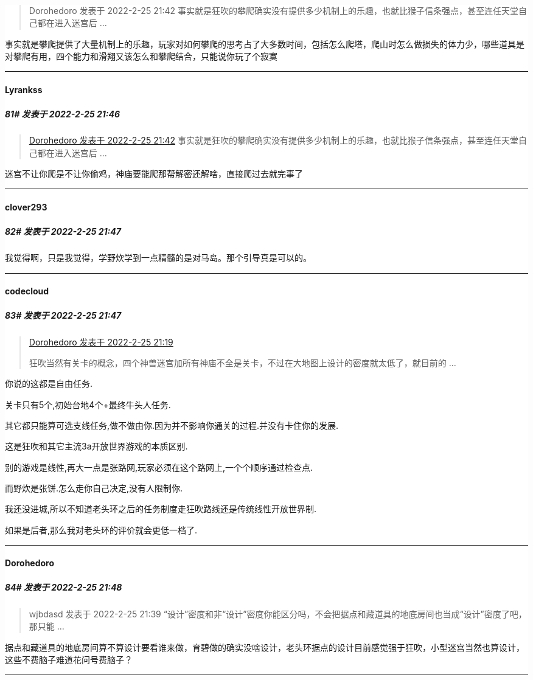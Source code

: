 <blockquote>Dorohedoro 发表于 2022-2-25 21:42
事实就是狂吹的攀爬确实没有提供多少机制上的乐趣，也就比猴子信条强点，甚至连任天堂自己都在进入迷宫后 ...</blockquote>
事实就是攀爬提供了大量机制上的乐趣，玩家对如何攀爬的思考占了大多数时间，包括怎么爬塔，爬山时怎么做损失的体力少，哪些道具是对攀爬有用，四个能力和滑翔又该怎么和攀爬结合，只能说你玩了个寂寞

*****

####  Lyrankss  
##### 81#       发表于 2022-2-25 21:46

<blockquote><a href="httphttps://bbs.saraba1st.com/2b/forum.php?mod=redirect&amp;goto=findpost&amp;pid=54832530&amp;ptid=2054595" target="_blank">Dorohedoro 发表于 2022-2-25 21:42</a>
事实就是狂吹的攀爬确实没有提供多少机制上的乐趣，也就比猴子信条强点，甚至连任天堂自己都在进入迷宫后 ...</blockquote>
迷宫不让你爬是不让你偷鸡，神庙要能爬那帮解密还解啥，直接爬过去就完事了

*****

####  clover293  
##### 82#       发表于 2022-2-25 21:47

我觉得啊，只是我觉得，学野炊学到一点精髓的是对马岛。那个引导真是可以的。

*****

####  codecloud  
##### 83#       发表于 2022-2-25 21:47

<blockquote><a href="httphttps://bbs.saraba1st.com/2b/forum.php?mod=redirect&amp;goto=findpost&amp;pid=54832355&amp;ptid=2054595" target="_blank">Dorohedoro 发表于 2022-2-25 21:19</a>

狂吹当然有关卡的概念，四个神兽迷宫加所有神庙不全是关卡，不过在大地图上设计的密度就太低了，就目前的 ...</blockquote>
你说的这都是自由任务.

关卡只有5个,初始台地4个+最终牛头人任务.

其它都只能算可选支线任务,做不做由你.因为并不影响你通关的过程.并没有卡住你的发展.

这是狂吹和其它主流3a开放世界游戏的本质区别.

别的游戏是线性,再大一点是张路网,玩家必须在这个路网上,一个个顺序通过检查点.

而野炊是张饼.怎么走你自己决定,没有人限制你.

我还没进城,所以不知道老头环之后的任务制度走狂吹路线还是传统线性开放世界制.

如果是后者,那么我对老头环的评价就会更低一档了.

*****

####  Dorohedoro  
##### 84#       发表于 2022-2-25 21:48

<blockquote>wjbdasd 发表于 2022-2-25 21:39
“设计”密度和非“设计”密度你能区分吗，不会把据点和藏道具的地底房间也当成“设计”密度了吧，那只能 ...</blockquote>
据点和藏道具的地底房间算不算设计要看谁来做，育碧做的确实没啥设计，老头环据点的设计目前感觉强于狂吹，小型迷宫当然也算设计，这些不费脑子难道花问号费脑子？



*****
